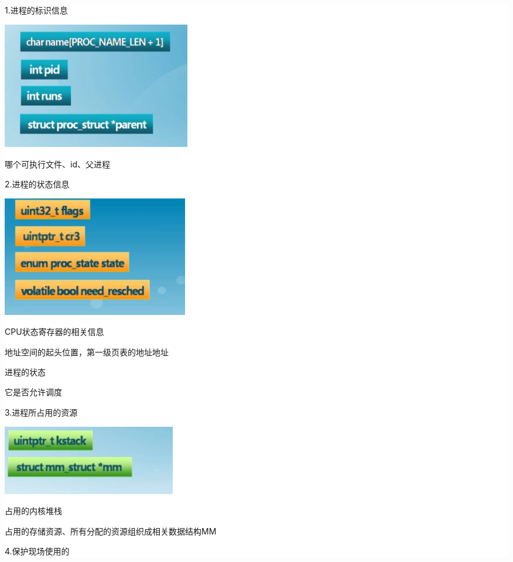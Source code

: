 

1.进程的标识信息

![image-20200923102850975](./12/image-20200923102850975.png)

哪个可执行文件、id、父进程

2.进程的状态信息

![image-20200923102929467](./12/image-20200923102929467.png)

CPU状态寄存器的相关信息

地址空间的起头位置，第一级页表的地址地址

进程的状态

它是否允许调度

3.进程所占用的资源

![image-20200923103051019](./12/image-20200923103051019.png)

占用的内核堆栈

占用的存储资源、所有分配的资源组织成相关数据结构MM

4.保护现场使用的
